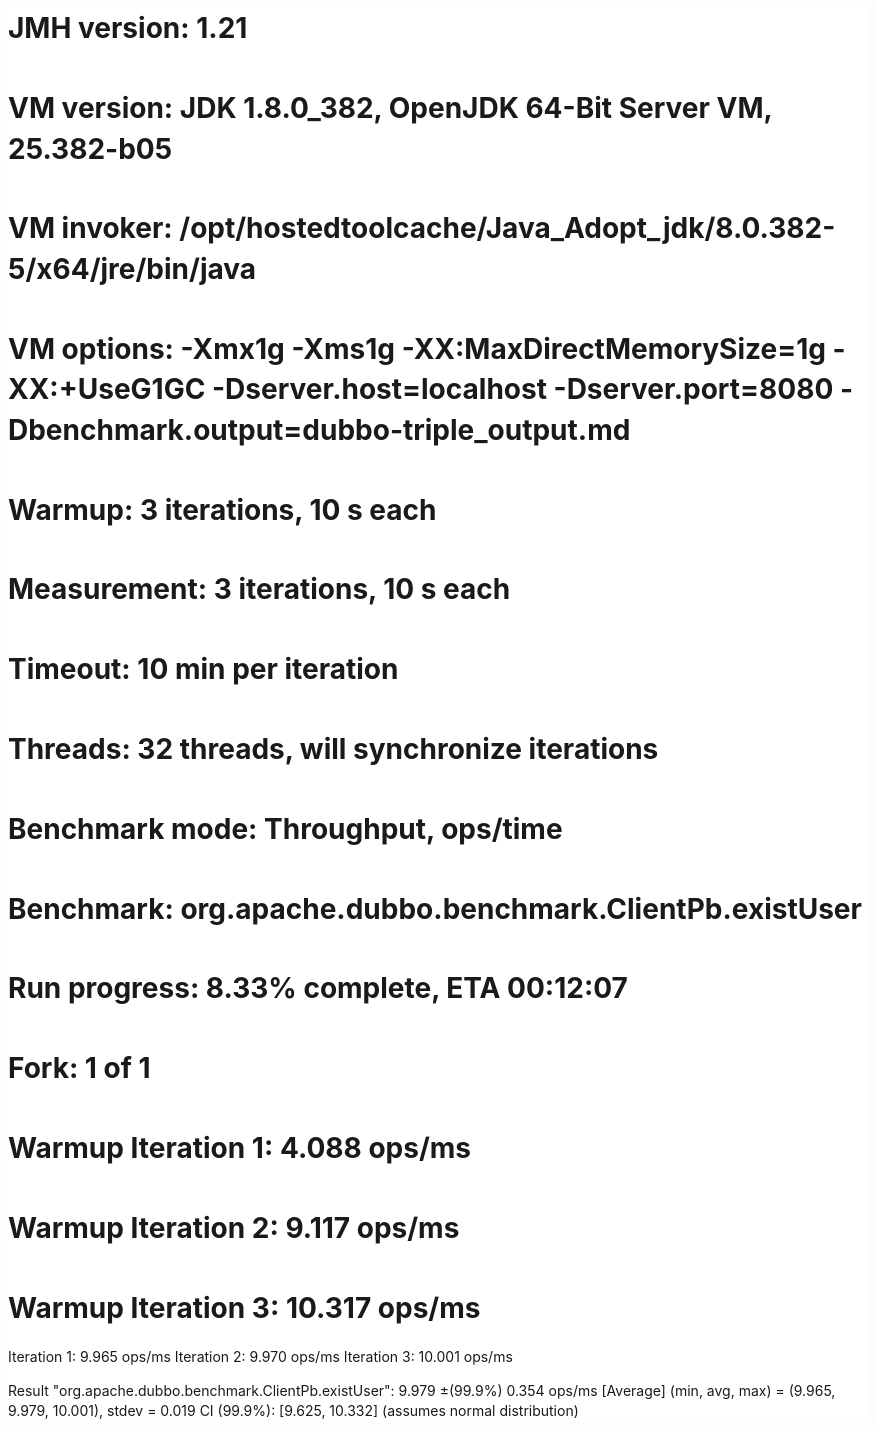 
# JMH version: 1.21
# VM version: JDK 1.8.0_382, OpenJDK 64-Bit Server VM, 25.382-b05
# VM invoker: /opt/hostedtoolcache/Java_Adopt_jdk/8.0.382-5/x64/jre/bin/java
# VM options: -Xmx1g -Xms1g -XX:MaxDirectMemorySize=1g -XX:+UseG1GC -Dserver.host=localhost -Dserver.port=8080 -Dbenchmark.output=dubbo-triple_output.md
# Warmup: 3 iterations, 10 s each
# Measurement: 3 iterations, 10 s each
# Timeout: 10 min per iteration
# Threads: 32 threads, will synchronize iterations
# Benchmark mode: Throughput, ops/time
# Benchmark: org.apache.dubbo.benchmark.ClientPb.existUser

# Run progress: 8.33% complete, ETA 00:12:07
# Fork: 1 of 1
# Warmup Iteration   1: 4.088 ops/ms
# Warmup Iteration   2: 9.117 ops/ms
# Warmup Iteration   3: 10.317 ops/ms
Iteration   1: 9.965 ops/ms
Iteration   2: 9.970 ops/ms
Iteration   3: 10.001 ops/ms


Result "org.apache.dubbo.benchmark.ClientPb.existUser":
  9.979 ±(99.9%) 0.354 ops/ms [Average]
  (min, avg, max) = (9.965, 9.979, 10.001), stdev = 0.019
  CI (99.9%): [9.625, 10.332] (assumes normal distribution)
